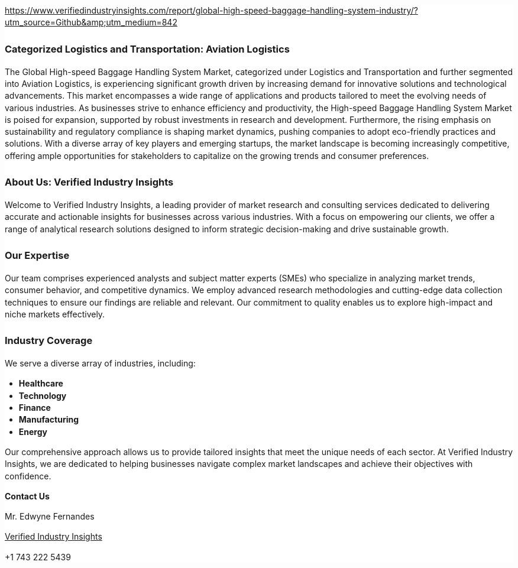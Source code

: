 </strong><a href="https://www.verifiedindustryinsights.com/report/global-high-speed-baggage-handling-system-industry/?utm_source=Github&amp;utm_medium=842">https://www.verifiedindustryinsights.com/report/global-high-speed-baggage-handling-system-industry/?utm_source=Github&amp;utm_medium=842</a>&nbsp;</p><h3>Categorized Logistics and Transportation: Aviation Logistics </h3><p>The Global High-speed Baggage Handling System Market, categorized under Logistics and Transportation and further segmented into Aviation Logistics, is experiencing significant growth driven by increasing demand for innovative solutions and technological advancements. This market encompasses a wide range of applications and products tailored to meet the evolving needs of various industries. As businesses strive to enhance efficiency and productivity, the High-speed Baggage Handling System Market is poised for expansion, supported by robust investments in research and development. Furthermore, the rising emphasis on sustainability and regulatory compliance is shaping market dynamics, pushing companies to adopt eco-friendly practices and solutions. With a diverse array of key players and emerging startups, the market landscape is becoming increasingly competitive, offering ample opportunities for stakeholders to capitalize on the growing trends and consumer preferences.</p><h3>About Us: Verified Industry Insights</h3><p>Welcome to Verified Industry Insights, a leading provider of market research and consulting services dedicated to delivering accurate and actionable insights for businesses across various industries. With a focus on empowering our clients, we offer a range of analytical research solutions designed to inform strategic decision-making and drive sustainable growth.</p><h3>Our Expertise</h3><p>Our team comprises experienced analysts and subject matter experts (SMEs) who specialize in analyzing market trends, consumer behavior, and competitive dynamics. We employ advanced research methodologies and cutting-edge data collection techniques to ensure our findings are reliable and relevant. Our commitment to quality enables us to explore high-impact and niche markets effectively.</p><h3>Industry Coverage</h3><p>We serve a diverse array of industries, including:</p><ul><li><strong>Healthcare</strong></li><li><strong>Technology</strong></li><li><strong>Finance</strong></li><li><strong>Manufacturing</strong></li><li><strong>Energy</strong></li></ul><p>Our comprehensive approach allows us to provide tailored insights that meet the unique needs of each sector. At Verified Industry Insights, we are dedicated to helping businesses navigate complex market landscapes and achieve their objectives with confidence.</p><p><strong>Contact Us</strong></p><p>Mr. Edwyne Fernandes</p><p><a href="https://www.verifiedindustryinsights.com/">Verified Industry Insights</a></p><p>+1 743 222 5439</p>
